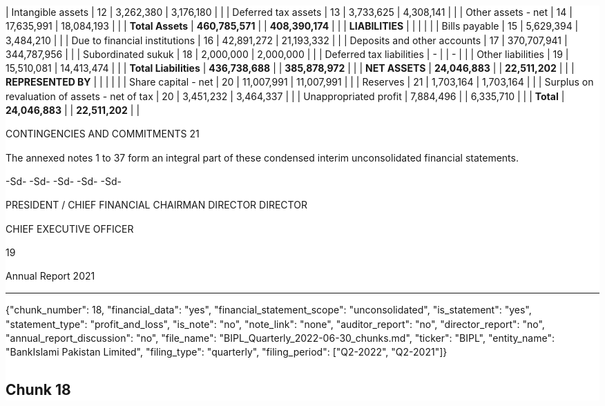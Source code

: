 | Intangible assets                                    | 12              | 3,262,380                        | 3,176,180         |   |
| Deferred tax assets                                  | 13              | 3,733,625                        | 4,308,141         |   |
| Other assets - net                                   | 14              | 17,635,991                       | 18,084,193        |   |
| **Total Assets**                                     | **460,785,571** |                                  | **408,390,174**   |   |
| **LIABILITIES**                                      |                 |                                  |                   |   |
| Bills payable                                        | 15              | 5,629,394                        | 3,484,210         |   |
| Due to financial institutions                        | 16              | 42,891,272                       | 21,193,332        |   |
| Deposits and other accounts                          | 17              | 370,707,941                      | 344,787,956       |   |
| Subordinated sukuk                                   | 18              | 2,000,000                        | 2,000,000         |   |
| Deferred tax liabilities                             | -               |                                  | -                 |   |
| Other liabilities                                    | 19              | 15,510,081                       | 14,413,474        |   |
| **Total Liabilities**                                | **436,738,688** |                                  | **385,878,972**   |   |
| **NET ASSETS**                                       | **24,046,883**  |                                  | **22,511,202**    |   |
| **REPRESENTED BY**                                   |                 |                                  |                   |   |
| Share capital - net                                  | 20              | 11,007,991                       | 11,007,991        |   |
| Reserves                                             | 21              | 1,703,164                        | 1,703,164         |   |
| Surplus on revaluation of assets - net of tax        | 20              | 3,451,232                        | 3,464,337         |   |
| Unappropriated profit                                | 7,884,496       |                                  | 6,335,710         |   |
| **Total**                                            | **24,046,883**  |                                  | **22,511,202**    |   |

CONTINGENCIES AND COMMITMENTS 21

The annexed notes 1 to 37 form an integral part of these condensed interim unconsolidated financial statements.

-Sd-                        -Sd-                     -Sd-                -Sd-               -Sd-

PRESIDENT /               CHIEF FINANCIAL              CHAIRMAN            DIRECTOR           DIRECTOR

CHIEF EXECUTIVE                 OFFICER

19

Annual Report 2021

---

{"chunk_number": 18, "financial_data": "yes", "financial_statement_scope": "unconsolidated", "is_statement": "yes", "statement_type": "profit_and_loss", "is_note": "no", "note_link": "none", "auditor_report": "no", "director_report": "no", "annual_report_discussion": "no", "file_name": "BIPL_Quarterly_2022-06-30_chunks.md", "ticker": "BIPL", "entity_name": "BankIslami Pakistan Limited", "filing_type": "quarterly", "filing_period": ["Q2-2022", "Q2-2021"]}
## Chunk 18
